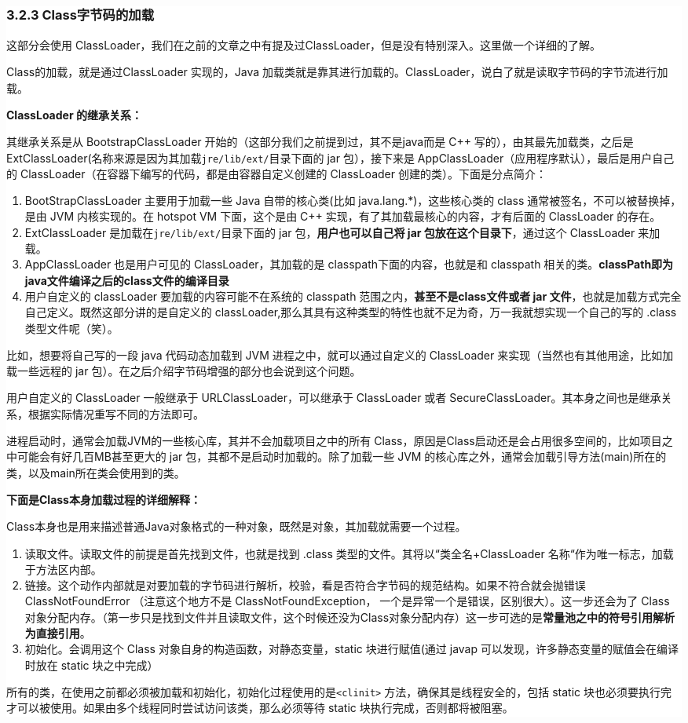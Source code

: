 ### 3.2.3 Class字节码的加载

这部分会使用 ClassLoader，我们在之前的文章之中有提及过ClassLoader，但是没有特别深入。这里做一个详细的了解。

Class的加载，就是通过ClassLoader 实现的，Java 加载类就是靠其进行加载的。ClassLoader，说白了就是读取字节码的字节流进行加载。

**ClassLoader 的继承关系：**

其继承关系是从 BootstrapClassLoader 开始的（这部分我们之前提到过，其不是java而是 C++ 写的），由其最先加载类，之后是 ExtClassLoader(名称来源是因为其加载`jre/lib/ext/`目录下面的 jar 包），接下来是 AppClassLoader（应用程序默认），最后是用户自己的 ClassLoader（在容器下编写的代码，都是由容器自定义创建的 ClassLoader 创建的类）。下面是分点简介：

1. BootStrapClassLoader 主要用于加载一些 Java 自带的核心类(比如 java.lang.*)，这些核心类的 class 通常被签名，不可以被替换掉，是由 JVM 内核实现的。在 hotspot VM 下面，这个是由 C++ 实现，有了其加载最核心的内容，才有后面的 ClassLoader 的存在。
2. ExtClassLoader 是加载在`jre/lib/ext/`目录下面的 jar 包，**用户也可以自己将 jar 包放在这个目录下**，通过这个 ClassLoader 来加载。
3. AppClassLoader 也是用户可见的 ClassLoader，其加载的是 classpath下面的内容，也就是和 classpath 相关的类。**classPath即为java文件编译之后的class文件的编译目录**
4. 用户自定义的 classLoader 要加载的内容可能不在系统的 classpath 范围之内，**甚至不是class文件或者 jar 文件**，也就是加载方式完全自己定义。既然这部分讲的是自定义的 classLoader,那么其具有这种类型的特性也就不足为奇，万一我就想实现一个自己的写的 .class 类型文件呢（笑）。

比如，想要将自己写的一段 java 代码动态加载到 JVM 进程之中，就可以通过自定义的 ClassLoader 来实现（当然也有其他用途，比如加载一些远程的 jar 包）。在之后介绍字节码增强的部分也会说到这个问题。

用户自定义的 ClassLoader 一般继承于 URLClassLoader，可以继承于 ClassLoader 或者 SecureClassLoader。其本身之间也是继承关系，根据实际情况重写不同的方法即可。

进程启动时，通常会加载JVM的一些核心库，其并不会加载项目之中的所有 Class，原因是Class启动还是会占用很多空间的，比如项目之中可能会有好几百MB甚至更大的 jar 包，其都不是启动时加载的。除了加载一些 JVM 的核心库之外，通常会加载引导方法(main)所在的类，以及main所在类会使用到的类。

**下面是Class本身加载过程的详细解释：**

Class本身也是用来描述普通Java对象格式的一种对象，既然是对象，其加载就需要一个过程。

1. 读取文件。读取文件的前提是首先找到文件，也就是找到 .class 类型的文件。其将以“类全名+ClassLoader 名称“作为唯一标志，加载于方法区内部。
2. 链接。这个动作内部就是对要加载的字节码进行解析，校验，看是否符合字节码的规范结构。如果不符合就会抛错误 ClassNotFoundError （注意这个地方不是 ClassNotFoundException， 一个是异常一个是错误，区别很大）。这一步还会为了 Class 对象分配内存。（第一步只是找到文件并且读取文件，这个时候还没为Class对象分配内存）这一步可选的是**常量池之中的符号引用解析为直接引用**。
3. 初始化。会调用这个 Class 对象自身的构造函数，对静态变量，static 块进行赋值(通过 javap 可以发现，许多静态变量的赋值会在编译时放在 static 块之中完成）

所有的类，在使用之前都必须被加载和初始化，初始化过程使用的是`<clinit>` 方法，确保其是线程安全的，包括 static 块也必须要执行完才可以被使用。如果由多个线程同时尝试访问该类，那么必须等待 static 块执行完成，否则都将被阻塞。

